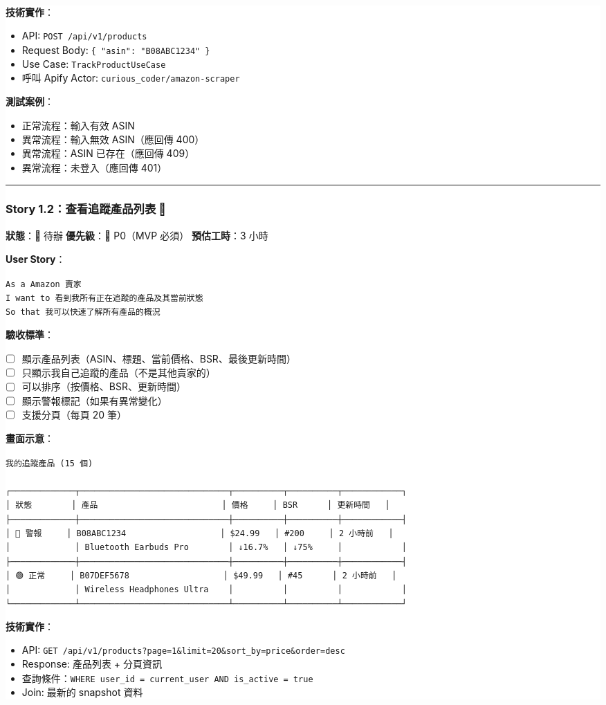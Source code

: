 **技術實作**：

- API: `POST /api/v1/products`
- Request Body: `{ "asin": "B08ABC1234" }`
- Use Case: `TrackProductUseCase`
- 呼叫 Apify Actor: `curious_coder/amazon-scraper`

**測試案例**：

- 正常流程：輸入有效 ASIN
- 異常流程：輸入無效 ASIN（應回傳 400）
- 異常流程：ASIN 已存在（應回傳 409）
- 異常流程：未登入（應回傳 401）

---

### Story 1.2：查看追蹤產品列表 📝

**狀態**：📝 待辦
**優先級**：🔴 P0（MVP 必須）
**預估工時**：3 小時

**User Story**：

```gherkin
As a Amazon 賣家
I want to 看到我所有正在追蹤的產品及其當前狀態
So that 我可以快速了解所有產品的概況
```

**驗收標準**：

- [ ] 顯示產品列表（ASIN、標題、當前價格、BSR、最後更新時間）
- [ ] 只顯示我自己追蹤的產品（不是其他賣家的）
- [ ] 可以排序（按價格、BSR、更新時間）
- [ ] 顯示警報標記（如果有異常變化）
- [ ] 支援分頁（每頁 20 筆）

**畫面示意**：

```text
我的追蹤產品 (15 個)

┌─────────────┬──────────────────────────────┬──────────┬──────────┬────────────┐
│ 狀態        │ 產品                         │ 價格     │ BSR      │ 更新時間   │
├─────────────┼──────────────────────────────┼──────────┼──────────┼────────────┤
│ 🔴 警報     │ B08ABC1234                   │ $24.99   │ #200     │ 2 小時前   │
│             │ Bluetooth Earbuds Pro        │ ↓16.7%   │ ↓75%     │            │
├─────────────┼──────────────────────────────┼──────────┼──────────┼────────────┤
│ 🟢 正常     │ B07DEF5678                   │ $49.99   │ #45      │ 2 小時前   │
│             │ Wireless Headphones Ultra    │          │          │            │
└─────────────┴──────────────────────────────┴──────────┴──────────┴────────────┘
```

**技術實作**：

- API: `GET /api/v1/products?page=1&limit=20&sort_by=price&order=desc`
- Response: 產品列表 + 分頁資訊
- 查詢條件：`WHERE user_id = current_user AND is_active = true`
- Join: 最新的 snapshot 資料
